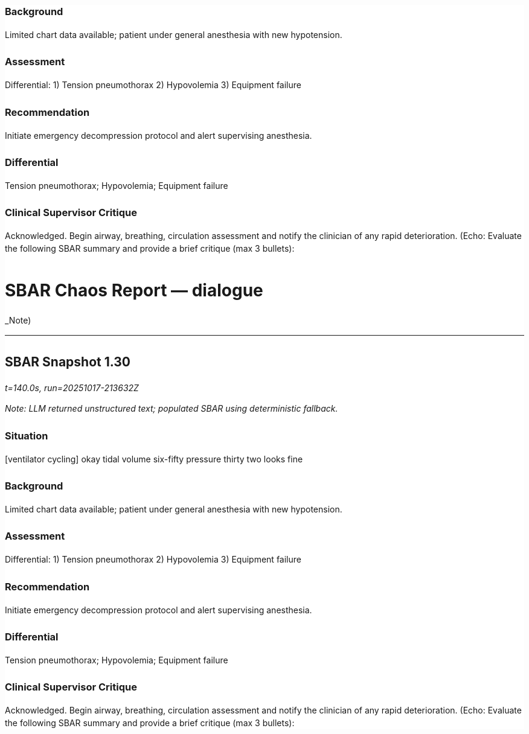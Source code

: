 ### Background
Limited chart data available; patient under general anesthesia with new hypotension.

### Assessment
Differential: 1) Tension pneumothorax 2) Hypovolemia 3) Equipment failure

### Recommendation
Initiate emergency decompression protocol and alert supervising anesthesia.

### Differential
Tension pneumothorax; Hypovolemia; Equipment failure

### Clinical Supervisor Critique
Acknowledged. Begin airway, breathing, circulation assessment and notify the clinician of any rapid deterioration. (Echo: Evaluate the following SBAR summary and provide a brief critique (max 3 bullets):

# SBAR Chaos Report — dialogue

_Note)

---
## SBAR Snapshot 1.30

_t=140.0s, run=20251017-213632Z_

_Note: LLM returned unstructured text; populated SBAR using deterministic fallback._

### Situation
[ventilator cycling] okay tidal volume six-fifty pressure thirty two looks fine

### Background
Limited chart data available; patient under general anesthesia with new hypotension.

### Assessment
Differential: 1) Tension pneumothorax 2) Hypovolemia 3) Equipment failure

### Recommendation
Initiate emergency decompression protocol and alert supervising anesthesia.

### Differential
Tension pneumothorax; Hypovolemia; Equipment failure

### Clinical Supervisor Critique
Acknowledged. Begin airway, breathing, circulation assessment and notify the clinician of any rapid deterioration. (Echo: Evaluate the following SBAR summary and provide a brief critique (max 3 bullets):
